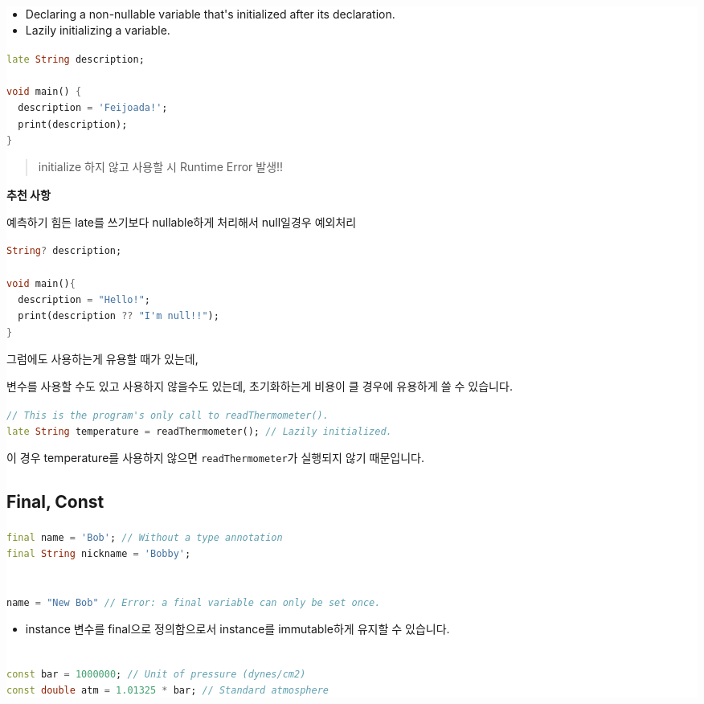 - Declaring a non-nullable variable that's initialized after its declaration.
- Lazily initializing a variable.

```dart
late String description;

void main() {
  description = 'Feijoada!';
  print(description);
}
```



> initialize 하지 않고 사용할 시 Runtime Error 발생!!



**추천 사항**

예측하기 힘든 late를 쓰기보다 nullable하게 처리해서 null일경우 예외처리

```dart
String? description;

void main(){
  description = "Hello!";
  print(description ?? "I'm null!!");
}
```



그럼에도 사용하는게 유용할 때가 있는데,

변수를 사용할 수도 있고 사용하지 않을수도 있는데, 초기화하는게 비용이 클 경우에 유용하게 쓸 수 있습니다.

```dart
// This is the program's only call to readThermometer().
late String temperature = readThermometer(); // Lazily initialized.
```

이 경우 temperature를 사용하지 않으면 `readThermometer`가 실행되지 않기 때문입니다.



## Final, Const



```dart
final name = 'Bob'; // Without a type annotation
final String nickname = 'Bobby';


name = "New Bob" // Error: a final variable can only be set once.
```

- instance 변수를 final으로 정의함으로서 instance를 immutable하게 유지할 수 있습니다.



```dart

const bar = 1000000; // Unit of pressure (dynes/cm2)
const double atm = 1.01325 * bar; // Standard atmosphere

```
